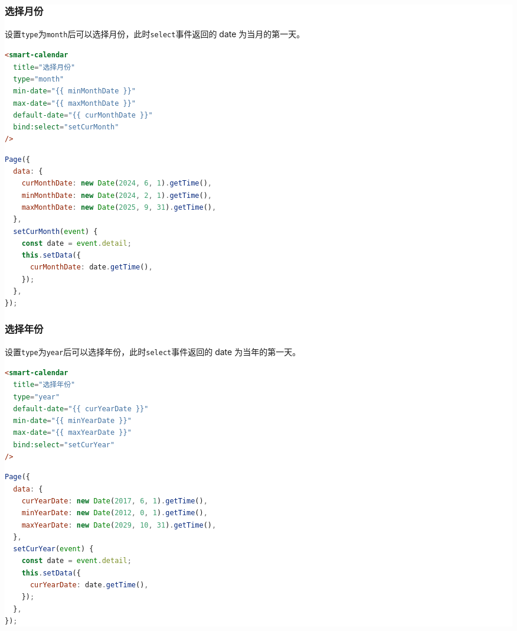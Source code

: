 ### 选择月份

设置`type`为`month`后可以选择月份，此时`select`事件返回的 date 为当月的第一天。


```html
<smart-calendar
  title="选择月份"
  type="month"
  min-date="{{ minMonthDate }}"
  max-date="{{ maxMonthDate }}"
  default-date="{{ curMonthDate }}"
  bind:select="setCurMonth"
/>
```

```js
Page({
  data: {
    curMonthDate: new Date(2024, 6, 1).getTime(),
    minMonthDate: new Date(2024, 2, 1).getTime(),
    maxMonthDate: new Date(2025, 9, 31).getTime(),
  },
  setCurMonth(event) {
    const date = event.detail;
    this.setData({
      curMonthDate: date.getTime(),
    });
  },
});
```

### 选择年份


设置`type`为`year`后可以选择年份，此时`select`事件返回的 date 为当年的第一天。


```html
<smart-calendar
  title="选择年份"
  type="year"
  default-date="{{ curYearDate }}"
  min-date="{{ minYearDate }}"
  max-date="{{ maxYearDate }}"
  bind:select="setCurYear"
/>
```

```js
Page({
  data: {
    curYearDate: new Date(2017, 6, 1).getTime(),
    minYearDate: new Date(2012, 0, 1).getTime(),
    maxYearDate: new Date(2029, 10, 31).getTime(),
  },
  setCurYear(event) {
    const date = event.detail;
    this.setData({
      curYearDate: date.getTime(),
    });
  },
});
```
